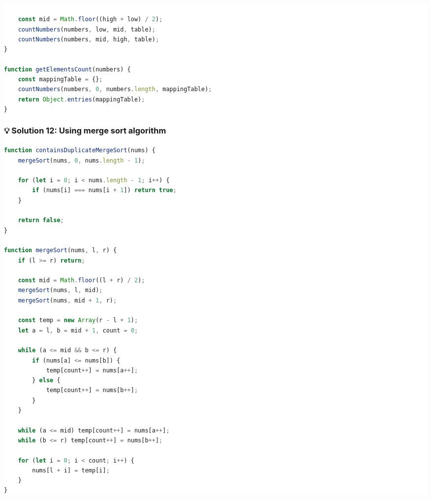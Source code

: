 ```javascript
    
    const mid = Math.floor((high + low) / 2);
    countNumbers(numbers, low, mid, table);
    countNumbers(numbers, mid, high, table);
}

function getElementsCount(numbers) {
    const mappingTable = {};
    countNumbers(numbers, 0, numbers.length, mappingTable);
    return Object.entries(mappingTable);
}
```

### 💡 Solution 12: Using merge sort algorithm

```javascript
function containsDuplicateMergeSort(nums) {
    mergeSort(nums, 0, nums.length - 1);

    for (let i = 0; i < nums.length - 1; i++) {
        if (nums[i] === nums[i + 1]) return true;
    }

    return false;
}

function mergeSort(nums, l, r) {
    if (l >= r) return;

    const mid = Math.floor((l + r) / 2);
    mergeSort(nums, l, mid);
    mergeSort(nums, mid + 1, r);

    const temp = new Array(r - l + 1);
    let a = l, b = mid + 1, count = 0;

    while (a <= mid && b <= r) {
        if (nums[a] <= nums[b]) {
            temp[count++] = nums[a++];
        } else {
            temp[count++] = nums[b++];
        }
    }

    while (a <= mid) temp[count++] = nums[a++];
    while (b <= r) temp[count++] = nums[b++];

    for (let i = 0; i < count; i++) {
        nums[l + i] = temp[i];
    }
}
```